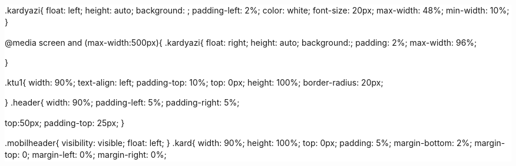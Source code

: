 .kardyazi{
float: left;
height: auto;
background: ;
padding-left: 2%;
color: white;
font-size: 20px;
max-width: 48%;
min-width: 10%;
}


@media screen and (max-width:500px){
.kardyazi{
float: right;
height: auto;
background:;
padding: 2%;
max-width: 96%;

}



.ktu1{
width: 90%;
text-align: left;
padding-top: 10%;
top: 0px;
height: 100%;
border-radius: 20px;


}
.header{
width: 90%;
padding-left: 5%;
padding-right: 5%;

top:50px;
padding-top: 25px;
}

.mobilheader{
visibility: visible;
float: left;
}
.kard{
width: 90%;
height: 100%;
top: 0px;
padding: 5%;
margin-bottom: 2%;
margin-top: 0;
margin-left: 0%;
margin-right: 0%;
